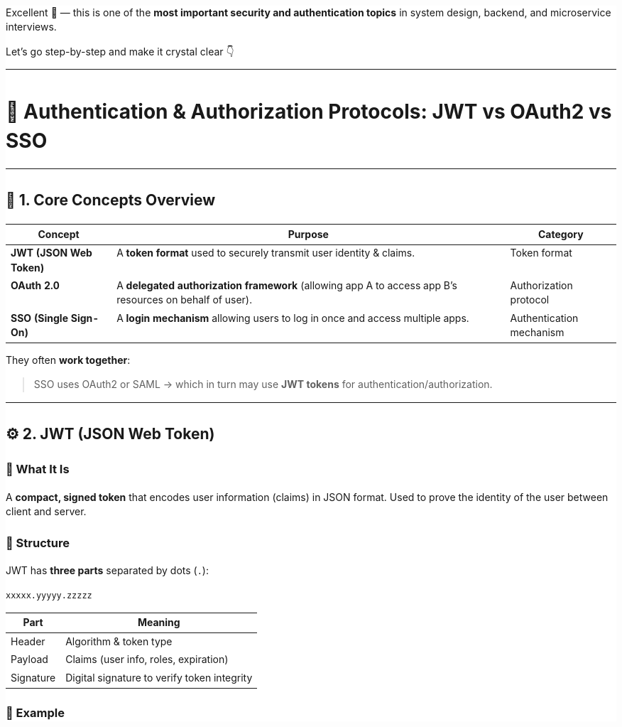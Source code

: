 Excellent 👏 — this is one of the **most important security and authentication topics** in system design, backend, and microservice interviews.

Let’s go step-by-step and make it crystal clear 👇

---

# 🔐 Authentication & Authorization Protocols: JWT vs OAuth2 vs SSO

---

## 🧩 1. Core Concepts Overview

| Concept                  | Purpose                                                                                                 | Category                 |
| ------------------------ | ------------------------------------------------------------------------------------------------------- | ------------------------ |
| **JWT (JSON Web Token)** | A **token format** used to securely transmit user identity & claims.                                    | Token format             |
| **OAuth 2.0**            | A **delegated authorization framework** (allowing app A to access app B’s resources on behalf of user). | Authorization protocol   |
| **SSO (Single Sign-On)** | A **login mechanism** allowing users to log in once and access multiple apps.                           | Authentication mechanism |

They often **work together**:

> SSO uses OAuth2 or SAML → which in turn may use **JWT tokens** for authentication/authorization.

---

## ⚙️ 2. JWT (JSON Web Token)

### 📘 What It Is

A **compact, signed token** that encodes user information (claims) in JSON format.
Used to prove the identity of the user between client and server.

### 🔹 Structure

JWT has **three parts** separated by dots (`.`):

```
xxxxx.yyyyy.zzzzz
```

| Part      | Meaning                                     |
| --------- | ------------------------------------------- |
| Header    | Algorithm & token type                      |
| Payload   | Claims (user info, roles, expiration)       |
| Signature | Digital signature to verify token integrity |

### 🔹 Example
